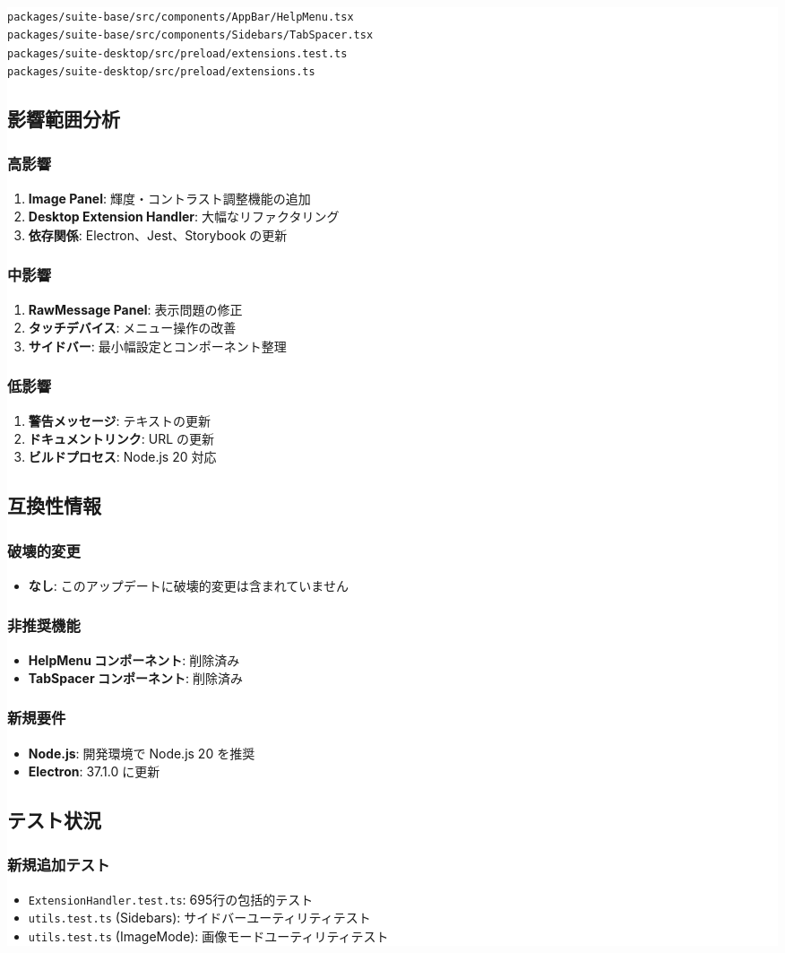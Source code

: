 ```
packages/suite-base/src/components/AppBar/HelpMenu.tsx
packages/suite-base/src/components/Sidebars/TabSpacer.tsx
packages/suite-desktop/src/preload/extensions.test.ts
packages/suite-desktop/src/preload/extensions.ts
```

## 影響範囲分析

### 高影響

1. **Image Panel**: 輝度・コントラスト調整機能の追加
2. **Desktop Extension Handler**: 大幅なリファクタリング
3. **依存関係**: Electron、Jest、Storybook の更新

### 中影響

1. **RawMessage Panel**: 表示問題の修正
2. **タッチデバイス**: メニュー操作の改善
3. **サイドバー**: 最小幅設定とコンポーネント整理

### 低影響

1. **警告メッセージ**: テキストの更新
2. **ドキュメントリンク**: URL の更新
3. **ビルドプロセス**: Node.js 20 対応

## 互換性情報

### 破壊的変更

- **なし**: このアップデートに破壊的変更は含まれていません

### 非推奨機能

- **HelpMenu コンポーネント**: 削除済み
- **TabSpacer コンポーネント**: 削除済み

### 新規要件

- **Node.js**: 開発環境で Node.js 20 を推奨
- **Electron**: 37.1.0 に更新

## テスト状況

### 新規追加テスト

- `ExtensionHandler.test.ts`: 695行の包括的テスト
- `utils.test.ts` (Sidebars): サイドバーユーティリティテスト
- `utils.test.ts` (ImageMode): 画像モードユーティリティテスト
